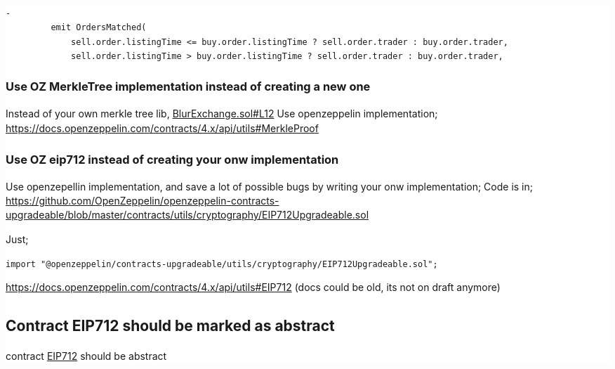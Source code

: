 ```
-
         emit OrdersMatched(
             sell.order.listingTime <= buy.order.listingTime ? sell.order.trader : buy.order.trader,
             sell.order.listingTime > buy.order.listingTime ? sell.order.trader : buy.order.trader,
```

### Use OZ MerkleTree implementation instead of creating a new one
Instead of your own merkle tree lib, [BlurExchange.sol#L12](https://github.com/code-423n4/2022-10-blur/blob/main/contracts/BlurExchange.sol#L12)
Use openzeppelin implementation;
https://docs.openzeppelin.com/contracts/4.x/api/utils#MerkleProof

### Use OZ eip712 instead of creating your onw implementation
Use openzepellin implementation, and save a lot of possible bugs by writing your onw implementation;
Code is in;
https://github.com/OpenZeppelin/openzeppelin-contracts-upgradeable/blob/master/contracts/utils/cryptography/EIP712Upgradeable.sol

Just;
```
import "@openzeppelin/contracts-upgradeable/utils/cryptography/EIP712Upgradeable.sol";
```
https://docs.openzeppelin.com/contracts/4.x/api/utils#EIP712
(docs could be old, its not on draft anymore)

## Contract EIP712 should be marked as abstract
contract [EIP712](https://github.com/code-423n4/2022-10-blur/blob/main/contracts/lib/EIP712.sol#L10) should be abstract

